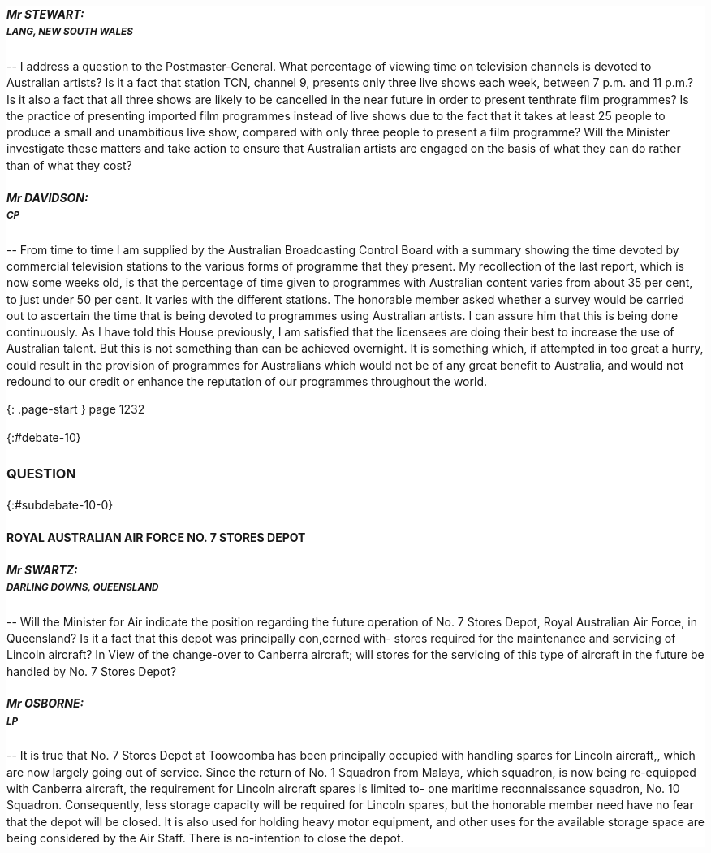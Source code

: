 ##### Mr STEWART:<br><small class="text-muted">LANG, NEW SOUTH WALES</small>

-- I address a question to the Postmaster-General. What percentage of viewing time on television channels is devoted to Australian artists? Is it a fact that station TCN, channel  9,  presents only three live shows each week, between  7  p.m. and  11  p.m.? Is it also a fact that all three shows are likely to be cancelled in the near future in order to present tenthrate film programmes? Is the practice of presenting imported film programmes instead of live shows due to the fact that it takes at least  25  people to produce a small and unambitious live show, compared with only three people to present a film programme? Will the Minister investigate these matters and take action to ensure that Australian artists are engaged on the basis of what they can do rather than of what they cost? 

##### Mr DAVIDSON:<br><small class="text-muted">CP</small>

-- From time to time I am supplied by the Australian Broadcasting Control Board with a summary showing the time devoted by commercial television stations to the various forms of programme that they present. My recollection of the last report, which is now some weeks old, is that the percentage of time given to programmes with Australian content varies from about  35  per cent, to just under  50  per cent. It varies with the different stations. The honorable member asked whether a survey would be carried out to ascertain the time that is being devoted to programmes using Australian artists. I can assure him that this is being done continuously. As I have told this House previously, I am satisfied that the licensees are doing their best to increase the use of Australian talent. But this is not something than can be achieved overnight. It is something which, if attempted in too great a hurry, could result in the provision of programmes for Australians which would not be of any great benefit to Australia, and would not redound to our credit or enhance the reputation of our programmes throughout the world. 

{: .page-start }
page 1232

{:#debate-10}
### QUESTION

{:#subdebate-10-0}
#### ROYAL AUSTRALIAN AIR FORCE NO. 7 STORES DEPOT

##### Mr SWARTZ:<br><small class="text-muted">DARLING DOWNS, QUEENSLAND</small>

-- Will the Minister for Air indicate the position regarding the future operation of No. 7 Stores Depot, Royal Australian Air Force, in Queensland? Is it a fact that this depot was principally con,cerned with- stores required for the maintenance and servicing of Lincoln aircraft? In View of the change-over to Canberra aircraft; will stores for the servicing of this type of aircraft in the future be handled by No. 7 Stores Depot? 

##### Mr OSBORNE:<br><small class="text-muted">LP</small>

-- It is true that No. 7 Stores Depot at Toowoomba has been principally occupied with handling spares for Lincoln aircraft,, which are now largely going out of service. Since the return of No. 1 Squadron from Malaya, which squadron, is now being re-equipped with Canberra aircraft, the requirement for Lincoln aircraft spares is limited to- one maritime reconnaissance squadron, No. 10 Squadron. Consequently, less storage capacity will be required for Lincoln spares, but the honorable member need have no fear that the depot will be closed. It is also used for holding heavy motor equipment, and other uses for the available storage space are being considered by the Air Staff. There is no-intention to close the depot. 
